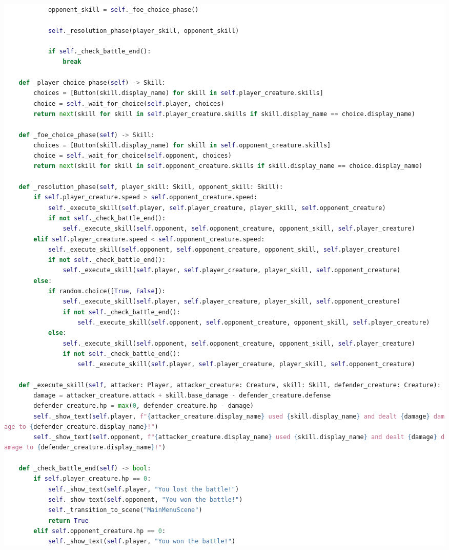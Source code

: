 ```python main_game/scenes/main_game_scene.py
            opponent_skill = self._foe_choice_phase()

            self._resolution_phase(player_skill, opponent_skill)

            if self._check_battle_end():
                break

    def _player_choice_phase(self) -> Skill:
        choices = [Button(skill.display_name) for skill in self.player_creature.skills]
        choice = self._wait_for_choice(self.player, choices)
        return next(skill for skill in self.player_creature.skills if skill.display_name == choice.display_name)

    def _foe_choice_phase(self) -> Skill:
        choices = [Button(skill.display_name) for skill in self.opponent_creature.skills]
        choice = self._wait_for_choice(self.opponent, choices)
        return next(skill for skill in self.opponent_creature.skills if skill.display_name == choice.display_name)

    def _resolution_phase(self, player_skill: Skill, opponent_skill: Skill):
        if self.player_creature.speed > self.opponent_creature.speed:
            self._execute_skill(self.player, self.player_creature, player_skill, self.opponent_creature)
            if not self._check_battle_end():
                self._execute_skill(self.opponent, self.opponent_creature, opponent_skill, self.player_creature)
        elif self.player_creature.speed < self.opponent_creature.speed:
            self._execute_skill(self.opponent, self.opponent_creature, opponent_skill, self.player_creature)
            if not self._check_battle_end():
                self._execute_skill(self.player, self.player_creature, player_skill, self.opponent_creature)
        else:
            if random.choice([True, False]):
                self._execute_skill(self.player, self.player_creature, player_skill, self.opponent_creature)
                if not self._check_battle_end():
                    self._execute_skill(self.opponent, self.opponent_creature, opponent_skill, self.player_creature)
            else:
                self._execute_skill(self.opponent, self.opponent_creature, opponent_skill, self.player_creature)
                if not self._check_battle_end():
                    self._execute_skill(self.player, self.player_creature, player_skill, self.opponent_creature)

    def _execute_skill(self, attacker: Player, attacker_creature: Creature, skill: Skill, defender_creature: Creature):
        damage = attacker_creature.attack + skill.base_damage - defender_creature.defense
        defender_creature.hp = max(0, defender_creature.hp - damage)
        self._show_text(self.player, f"{attacker_creature.display_name} used {skill.display_name} and dealt {damage} damage to {defender_creature.display_name}!")
        self._show_text(self.opponent, f"{attacker_creature.display_name} used {skill.display_name} and dealt {damage} damage to {defender_creature.display_name}!")

    def _check_battle_end(self) -> bool:
        if self.player_creature.hp == 0:
            self._show_text(self.player, "You lost the battle!")
            self._show_text(self.opponent, "You won the battle!")
            self._transition_to_scene("MainMenuScene")
            return True
        elif self.opponent_creature.hp == 0:
            self._show_text(self.player, "You won the battle!")
```